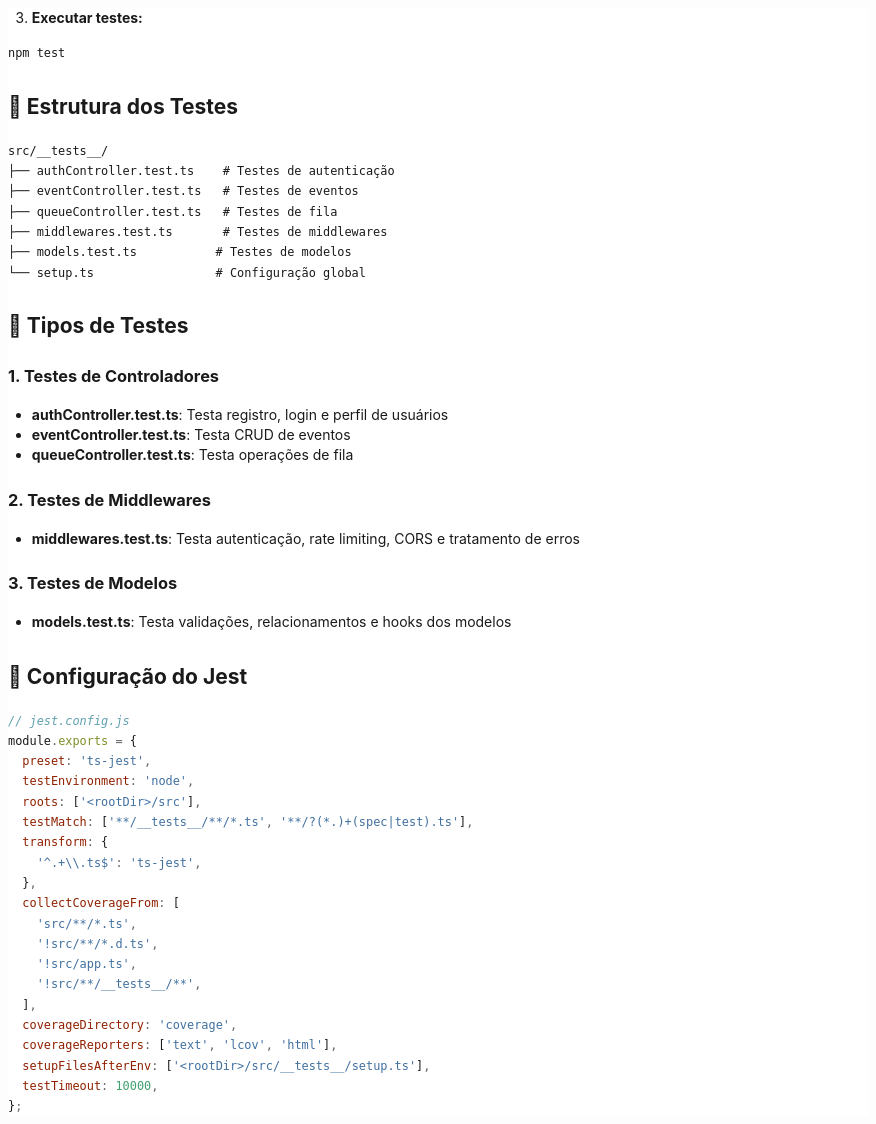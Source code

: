 3. **Executar testes:**
```bash
npm test
```

## 📁 Estrutura dos Testes

```
src/__tests__/
├── authController.test.ts    # Testes de autenticação
├── eventController.test.ts   # Testes de eventos
├── queueController.test.ts   # Testes de fila
├── middlewares.test.ts       # Testes de middlewares
├── models.test.ts           # Testes de modelos
└── setup.ts                 # Configuração global
```

## 🧪 Tipos de Testes

### 1. Testes de Controladores
- **authController.test.ts**: Testa registro, login e perfil de usuários
- **eventController.test.ts**: Testa CRUD de eventos
- **queueController.test.ts**: Testa operações de fila

### 2. Testes de Middlewares
- **middlewares.test.ts**: Testa autenticação, rate limiting, CORS e tratamento de erros

### 3. Testes de Modelos
- **models.test.ts**: Testa validações, relacionamentos e hooks dos modelos

## 🔧 Configuração do Jest

```javascript
// jest.config.js
module.exports = {
  preset: 'ts-jest',
  testEnvironment: 'node',
  roots: ['<rootDir>/src'],
  testMatch: ['**/__tests__/**/*.ts', '**/?(*.)+(spec|test).ts'],
  transform: {
    '^.+\\.ts$': 'ts-jest',
  },
  collectCoverageFrom: [
    'src/**/*.ts',
    '!src/**/*.d.ts',
    '!src/app.ts',
    '!src/**/__tests__/**',
  ],
  coverageDirectory: 'coverage',
  coverageReporters: ['text', 'lcov', 'html'],
  setupFilesAfterEnv: ['<rootDir>/src/__tests__/setup.ts'],
  testTimeout: 10000,
};
```
